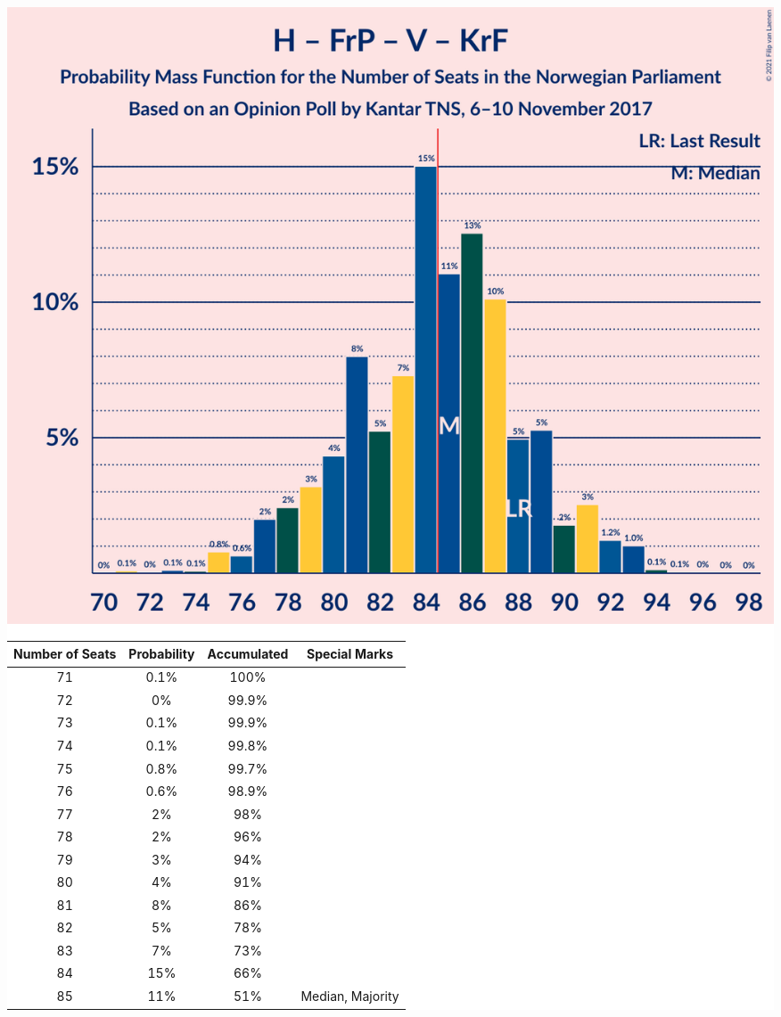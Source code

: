 ![Graph with seats probability mass function not yet produced](2017-11-10-KantarTNS-coalitions-seats-pmf-h–frp–v–krf.png "Seats Probability Mass Function")

| Number of Seats | Probability | Accumulated | Special Marks |
|:---------------:|:-----------:|:-----------:|:-------------:|
| 71 | 0.1% | 100% |  |
| 72 | 0% | 99.9% |  |
| 73 | 0.1% | 99.9% |  |
| 74 | 0.1% | 99.8% |  |
| 75 | 0.8% | 99.7% |  |
| 76 | 0.6% | 98.9% |  |
| 77 | 2% | 98% |  |
| 78 | 2% | 96% |  |
| 79 | 3% | 94% |  |
| 80 | 4% | 91% |  |
| 81 | 8% | 86% |  |
| 82 | 5% | 78% |  |
| 83 | 7% | 73% |  |
| 84 | 15% | 66% |  |
| 85 | 11% | 51% | Median, Majority |